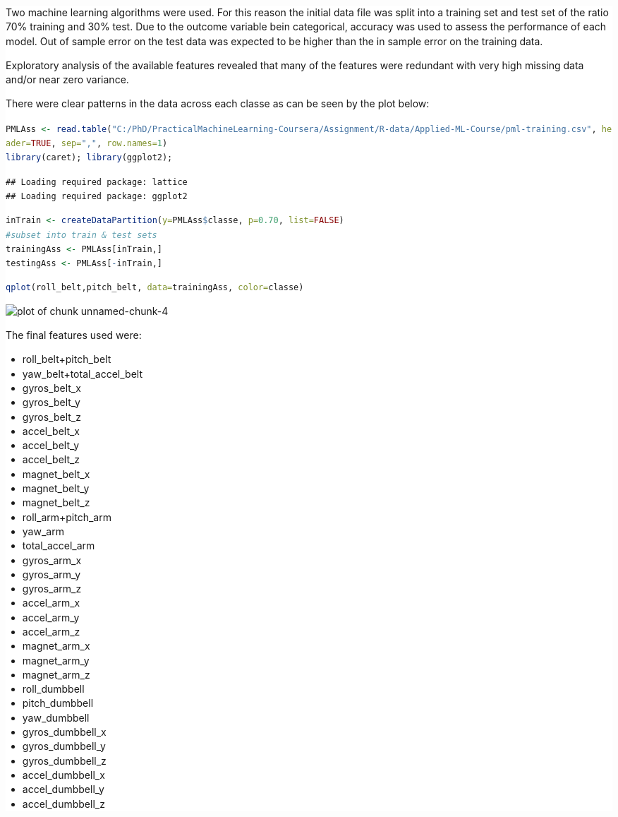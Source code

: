 Two machine learning algorithms were used. For this reason the initial data file was split into a training set and test set of the ratio 70% training and 30% test. Due to the outcome variable bein categorical, accuracy was used to assess the performance of each model. Out of sample error on the test data was expected to be higher than the in sample error on the training data.   

Exploratory analysis of the available features revealed that many of the features were redundant with very high missing data and/or near zero variance.

There were clear patterns in the data across each classe as can be seen by the plot below:


```r
PMLAss <- read.table("C:/PhD/PracticalMachineLearning-Coursera/Assignment/R-data/Applied-ML-Course/pml-training.csv", header=TRUE, sep=",", row.names=1)
library(caret); library(ggplot2);
```

```
## Loading required package: lattice
## Loading required package: ggplot2
```

```r
inTrain <- createDataPartition(y=PMLAss$classe, p=0.70, list=FALSE)
#subset into train & test sets
trainingAss <- PMLAss[inTrain,]
testingAss <- PMLAss[-inTrain,]
```

```r
qplot(roll_belt,pitch_belt, data=trainingAss, color=classe)
```

![plot of chunk unnamed-chunk-4](figure/unnamed-chunk-4.png) 

The final features used were:

- roll_belt+pitch_belt
- yaw_belt+total_accel_belt
- gyros_belt_x
- gyros_belt_y
- gyros_belt_z
- accel_belt_x
- accel_belt_y
- accel_belt_z
- magnet_belt_x
- magnet_belt_y
- magnet_belt_z
- roll_arm+pitch_arm
- yaw_arm
- total_accel_arm
- gyros_arm_x
- gyros_arm_y
- gyros_arm_z
- accel_arm_x
- accel_arm_y
- accel_arm_z
- magnet_arm_x
- magnet_arm_y
- magnet_arm_z
- roll_dumbbell
- pitch_dumbbell
- yaw_dumbbell
- gyros_dumbbell_x
- gyros_dumbbell_y
- gyros_dumbbell_z
- accel_dumbbell_x
- accel_dumbbell_y
- accel_dumbbell_z